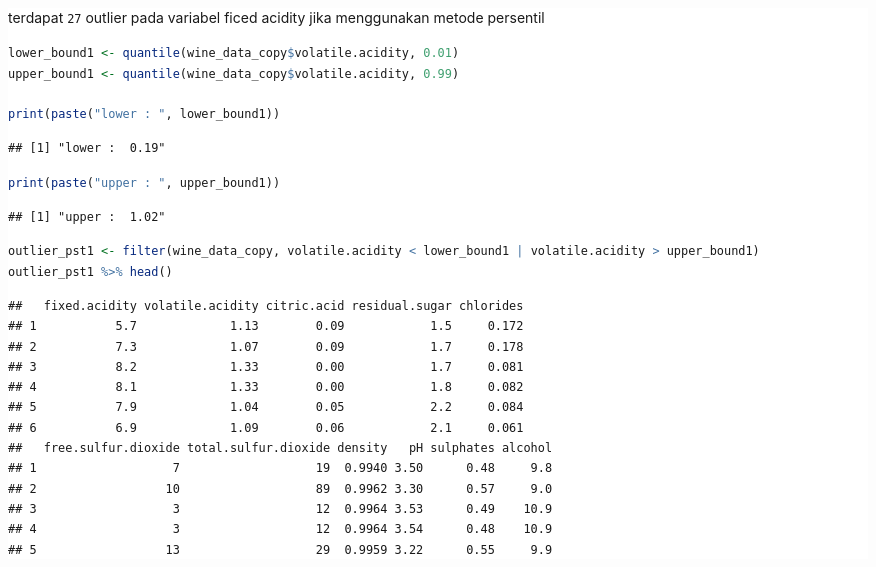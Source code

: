 terdapat `27` outlier pada variabel ficed acidity jika menggunakan
metode persentil

``` r
lower_bound1 <- quantile(wine_data_copy$volatile.acidity, 0.01)
upper_bound1 <- quantile(wine_data_copy$volatile.acidity, 0.99)

print(paste("lower : ", lower_bound1))
```

    ## [1] "lower :  0.19"

``` r
print(paste("upper : ", upper_bound1))
```

    ## [1] "upper :  1.02"

``` r
outlier_pst1 <- filter(wine_data_copy, volatile.acidity < lower_bound1 | volatile.acidity > upper_bound1)
outlier_pst1 %>% head()
```

    ##   fixed.acidity volatile.acidity citric.acid residual.sugar chlorides
    ## 1           5.7             1.13        0.09            1.5     0.172
    ## 2           7.3             1.07        0.09            1.7     0.178
    ## 3           8.2             1.33        0.00            1.7     0.081
    ## 4           8.1             1.33        0.00            1.8     0.082
    ## 5           7.9             1.04        0.05            2.2     0.084
    ## 6           6.9             1.09        0.06            2.1     0.061
    ##   free.sulfur.dioxide total.sulfur.dioxide density   pH sulphates alcohol
    ## 1                   7                   19  0.9940 3.50      0.48     9.8
    ## 2                  10                   89  0.9962 3.30      0.57     9.0
    ## 3                   3                   12  0.9964 3.53      0.49    10.9
    ## 4                   3                   12  0.9964 3.54      0.48    10.9
    ## 5                  13                   29  0.9959 3.22      0.55     9.9